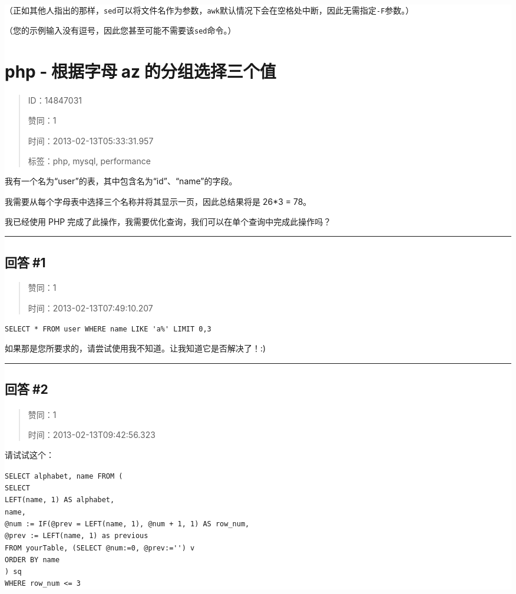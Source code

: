 （正如其他人指出的那样，`sed`可以将文件名作为参数，`awk`默认情况下会在空格处中断，因此无需指定`-F`参数。）

（您的示例输入没有逗号，因此您甚至可能不需要该`sed`命令。）

# php - 根据字母 az 的分组选择三个值

> ID：14847031
> 
> 赞同：1
> 
> 时间：2013-02-13T05:33:31.957
> 
> 标签：php, mysql, performance

我有一个名为“user”的表，其中包含名为“id”、“name”的字段。

我需要从每个字母表中选择三个名称并将其显示一页，因此总结果将是 26*3 = 78。

我已经使用 PHP 完成了此操作，我需要优化查询，我们可以在单个查询中完成此操作吗？

* * *

## 回答 #1

> 赞同：1
> 
> 时间：2013-02-13T07:49:10.207

`SELECT * FROM user WHERE name LIKE 'a%' LIMIT 0,3`

如果那是您所要求的，请尝试使用我不知道。让我知道它是否解决了！:)

* * *

## 回答 #2

> 赞同：1
> 
> 时间：2013-02-13T09:42:56.323

请试试这个：

```
SELECT alphabet, name FROM (
SELECT
LEFT(name, 1) AS alphabet,
name,
@num := IF(@prev = LEFT(name, 1), @num + 1, 1) AS row_num,
@prev := LEFT(name, 1) as previous
FROM yourTable, (SELECT @num:=0, @prev:='') v
ORDER BY name
) sq
WHERE row_num <= 3 
```
